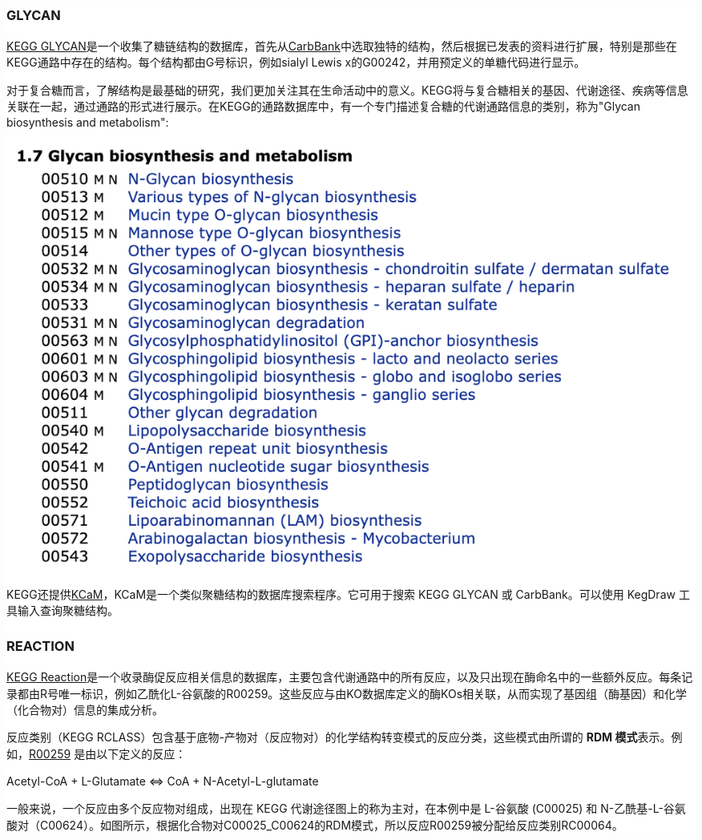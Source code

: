 ### GLYCAN

[KEGG GLYCAN](https://www.kegg.jp/kegg/glycan/)是一个收集了糖链结构的数据库，首先从[CarbBank](https://www.genome.jp/dbget-bin/www_bfind?carbbank)中选取独特的结构，然后根据已发表的资料进行扩展，特别是那些在KEGG通路中存在的结构。每个结构都由G号标识，例如sialyl Lewis x的G00242，并用预定义的单糖代码进行显示。

对于复合糖而言，了解结构是最基础的研究，我们更加关注其在生命活动中的意义。KEGG将与复合糖相关的基因、代谢途径、疾病等信息关联在一起，通过通路的形式进行展示。在KEGG的通路数据库中，有一个专门描述复合糖的代谢通路信息的类别，称为"Glycan biosynthesis and metabolism":

<img src="images/glycan.png" title="" width="100%"/>

KEGG还提供[KCaM](https://www.genome.jp/tools/kcam/)，KCaM是一个类似聚糖结构的数据库搜索程序。它可用于搜索 KEGG GLYCAN 或 CarbBank。可以使用 KegDraw 工具输入查询聚糖结构。

### REACTION

[KEGG Reaction](https://www.kegg.jp/kegg/reaction/)是一个收录酶促反应相关信息的数据库，主要包含代谢通路中的所有反应，以及只出现在酶命名中的一些额外反应。每条记录都由R号唯一标识，例如乙酰化L-谷氨酸的R00259。这些反应与由KO数据库定义的酶KOs相关联，从而实现了基因组（酶基因）和化学（化合物对）信息的集成分析。

反应类别（KEGG RCLASS）包含基于底物-产物对（反应物对）的化学结构转变模式的反应分类，这些模式由所谓的 **RDM 模式**表示。例如，[R00259](https://www.kegg.jp/dbget-bin/www_bget?rn:R00259) 是由以下定义的反应：

Acetyl-CoA + L-Glutamate \<=\> CoA + N-Acetyl-L-glutamate

一般来说，一个反应由多个反应物对组成，出现在 KEGG 代谢途径图上的称为主对，在本例中是 L-谷氨酸 (C00025) 和 N-乙酰基-L-谷氨酸对（C00624）。如图所示，根据化合物对C00025_C00624的RDM模式，所以反应R00259被分配给反应类别RC00064。
